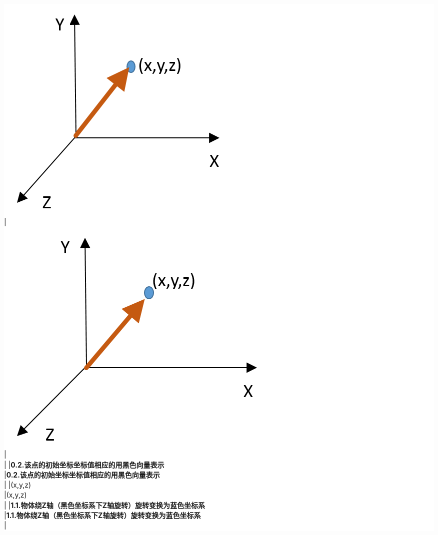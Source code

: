 |![](/assets/连动轴-初始坐标.png)<br>|![](/assets/固定轴-初始坐标.png)<br>|
|**0.2.该点的初始坐标坐标值相应的用黑色向量表示**<br>|**0.2.该点的初始坐标坐标值相应的用黑色向量表示**<br>|
|(x,y,z)<br>|(x,y,z)<br>|
|**1.1.物体绕Z轴（黑色坐标系下Z轴旋转）旋转变换为蓝色坐标系**<br>|**1.1.物体绕Z轴（黑色坐标系下Z轴旋转）旋转变换为蓝色坐标系**<br>|